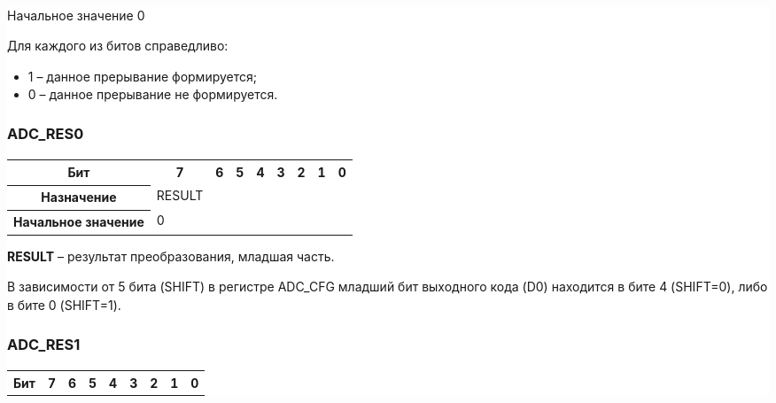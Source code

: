   <tr>
    <th >Начальное значение</th>
    <td colSpan={8} >0</td>
  </tr>
  
</tbody>
</table>

Для каждого из битов справедливо:

- 1 – данное прерывание формируется;
- 0 – данное прерывание не формируется.

### ADC_RES0

<table className="table">
<tbody>

  <tr>
    <th >Бит</th>
    <th >7</th>
    <th >6</th>
    <th >5</th>
    <th >4</th>
    <th >3</th>
    <th >2</th>
    <th >1</th>
    <th >0</th>
  </tr>

   <tr>
    <th >Назначение</th>
    <td  colSpan={8} >RESULT</td>
  </tr>

  <tr>
    <th >Начальное значение</th>
    <td colSpan={8} >0</td>
  </tr>
  
</tbody>
</table>

**RESULT** – результат преобразования, младшая часть.

В зависимости от 5 бита (SHIFT) в регистре ADC_CFG младший бит выходного кода (D0) находится в бите 4 (SHIFT=0), либо в бите 0 (SHIFT=1).

### ADC_RES1

<table className="table">
<tbody>

  <tr>
    <th >Бит</th>
    <th >7</th>
    <th >6</th>
    <th >5</th>
    <th >4</th>
    <th >3</th>
    <th >2</th>
    <th >1</th>
    <th >0</th>
  </tr>
